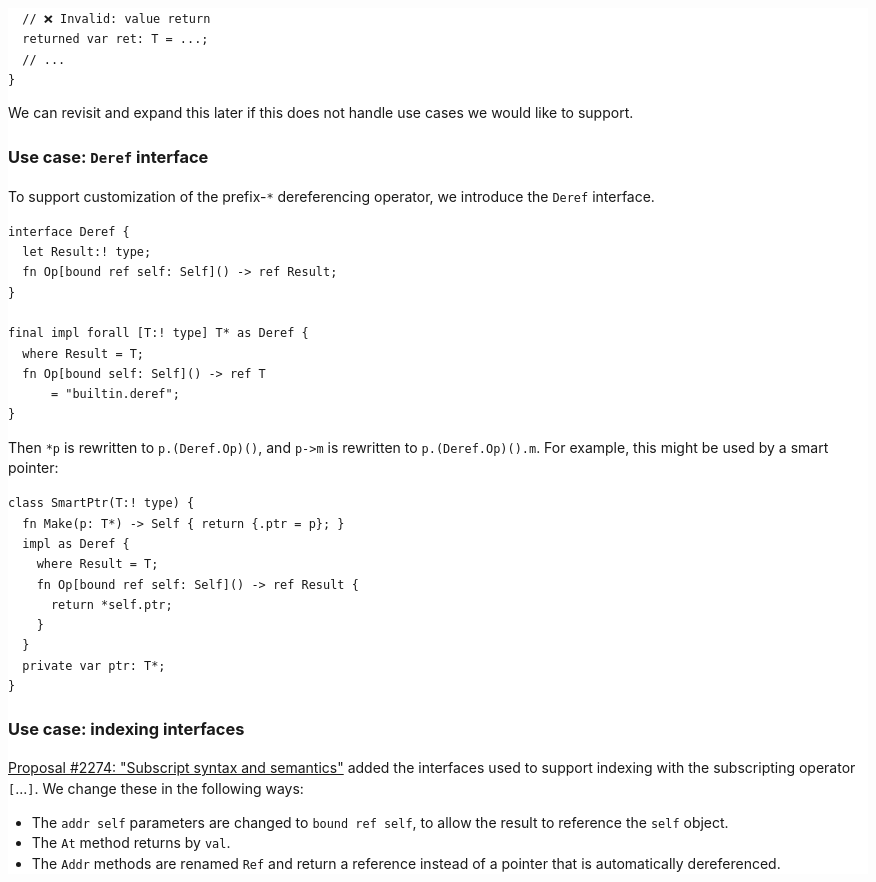 ```carbon
  // ❌ Invalid: value return
  returned var ret: T = ...;
  // ...
}
```

We can revisit and expand this later if this does not handle use cases we would
like to support.

### Use case: `Deref` interface

To support customization of the prefix-`*` dereferencing operator, we introduce
the `Deref` interface.

```carbon
interface Deref {
  let Result:! type;
  fn Op[bound ref self: Self]() -> ref Result;
}

final impl forall [T:! type] T* as Deref {
  where Result = T;
  fn Op[bound self: Self]() -> ref T
      = "builtin.deref";
}
```

Then `*p` is rewritten to `p.(Deref.Op)()`, and `p->m` is rewritten to
`p.(Deref.Op)().m`. For example, this might be used by a smart pointer:

```
class SmartPtr(T:! type) {
  fn Make(p: T*) -> Self { return {.ptr = p}; }
  impl as Deref {
    where Result = T;
    fn Op[bound ref self: Self]() -> ref Result {
      return *self.ptr;
    }
  }
  private var ptr: T*;
}
```

### Use case: indexing interfaces

[Proposal #2274: "Subscript syntax and semantics"](https://github.com/carbon-language/carbon-lang/pull/2274)
added the interfaces used to support indexing with the subscripting operator
`[`...`]`. We change these in the following ways:

-   The `addr self` parameters are changed to `bound ref self`, to allow the
    result to reference the `self` object.
-   The `At` method returns by `val`.
-   The `Addr` methods are renamed `Ref` and return a reference instead of a
    pointer that is automatically dereferenced.
